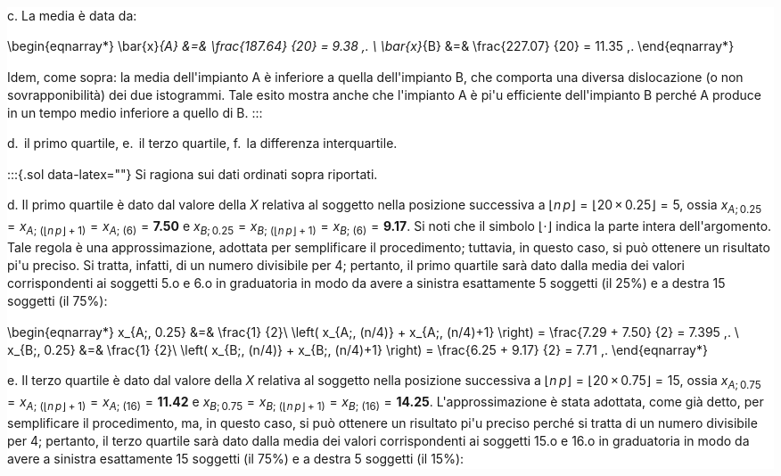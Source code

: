c. La media è data da:


\begin{eqnarray*}
\bar{x}_{A} &=& \frac{187.64} {20} = 9.38 \,. \\
\bar{x}_{B} &=& \frac{227.07} {20} = 11.35 \,.
\end{eqnarray*}


Idem, come sopra: la media dell'impianto A è inferiore a quella
dell'impianto B, che comporta una diversa dislocazione (o non
sovrapponibilità) dei due istogrammi.
Tale esito mostra anche che l'impianto A è pi\'u efficiente
dell'impianto B perché A produce in un tempo medio inferiore
a quello di B. 
:::

d.  $\,$il primo quartile,
e.  $\,$il terzo quartile,
f.  $\,$la differenza interquartile.

:::{.sol data-latex=""} 
Si ragiona sui dati ordinati sopra riportati. 

d.  Il primo quartile è dato dal valore della $X$ relativa
al soggetto nella posizione successiva a $\lfloor n\, p \rfloor =
\lfloor 20 \,\times\, 0.25 \rfloor = 5$, ossia $x_{A;\, 0.25} =
x_{A;\ (\lfloor n\, p \rfloor + 1)} = x_{A;\ (6)} = \textbf{7.50}$
e $x_{B;\, 0.25} = x_{B;\ (\lfloor n\, p \rfloor + 1)} =
x_{B;\ (6)} = \textbf{9.17}$.
Si noti che il simbolo $\lfloor \cdot \rfloor$ indica la parte
intera dell'argomento.
Tale regola è una approssimazione, adottata per semplificare
il procedimento; tuttavia, in questo caso, si può ottenere un
risultato pi\'u preciso.
Si tratta, infatti, di un numero divisibile per 4; pertanto, il
primo quartile sarà dato dalla media dei valori corrispondenti
ai soggetti 5.o e 6.o in graduatoria in modo da avere a sinistra
esattamente 5 soggetti (il 25\%) e a destra 15 soggetti (il 75\%):


\begin{eqnarray*}
x_{A;\, 0.25} &=& \frac{1} {2}\ \left( x_{A;\, (n/4)} + x_{A;\, (n/4)+1} \right)
               =  \frac{7.29 + 7.50} {2} = 7.395 \,. \\
x_{B;\, 0.25} &=& \frac{1} {2}\ \left( x_{B;\, (n/4)} + x_{B;\, (n/4)+1} \right)
               =  \frac{6.25 + 9.17} {2} = 7.71 \,.
\end{eqnarray*}

e.  Il terzo quartile è dato dal valore della $X$ relativa
al soggetto nella posizione successiva a $\lfloor n\, p \rfloor =
\lfloor 20 \,\times\, 0.75 \rfloor = 15$, ossia $x_{A;\, 0.75} =
x_{A;\ (\lfloor n\, p \rfloor + 1)} = x_{A;\ (16)} = \textbf{11.42}$
e $x_{B;\, 0.75} = x_{B;\ (\lfloor n\, p \rfloor + 1)} =
x_{B;\ (16)} = \textbf{14.25}$.
L'approssimazione è stata adottata, come già detto, per semplificare
il procedimento, ma, in questo caso, si può ottenere un risultato pi\'u
preciso perché si tratta di un numero divisibile per 4; pertanto, il terzo
quartile sarà dato dalla media dei valori corrispondenti ai soggetti 15.o
e 16.o in graduatoria in modo da avere a sinistra esattamente 15 soggetti
(il 75\%) e a destra 5 soggetti (il 15\%):
